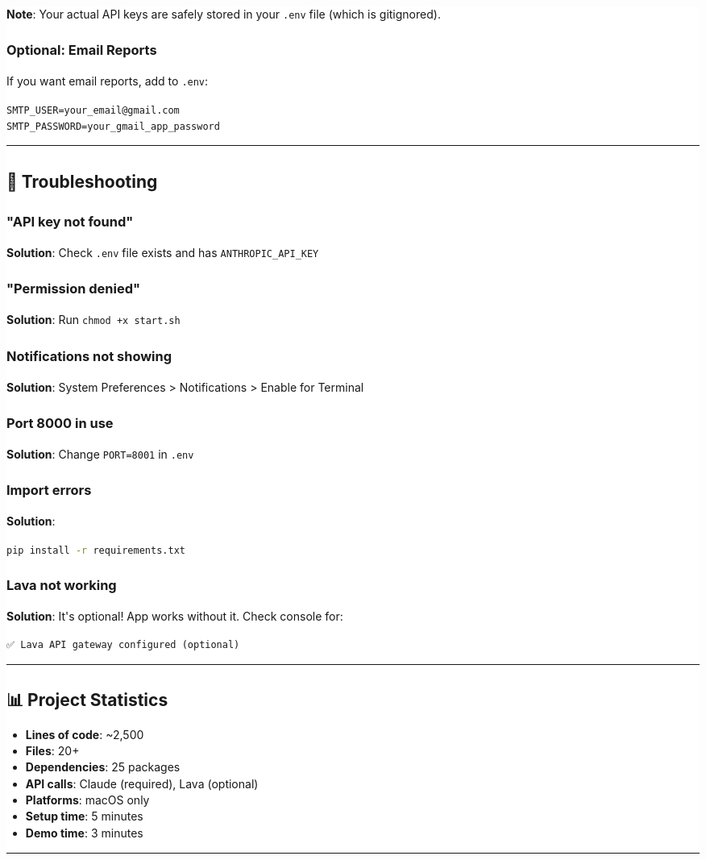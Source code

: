 **Note**: Your actual API keys are safely stored in your `.env` file (which is gitignored).

### Optional: Email Reports

If you want email reports, add to `.env`:
```env
SMTP_USER=your_email@gmail.com
SMTP_PASSWORD=your_gmail_app_password
```

---

## 🐛 Troubleshooting

### "API key not found"
**Solution**: Check `.env` file exists and has `ANTHROPIC_API_KEY`

### "Permission denied"
**Solution**: Run `chmod +x start.sh`

### Notifications not showing
**Solution**: System Preferences > Notifications > Enable for Terminal

### Port 8000 in use
**Solution**: Change `PORT=8001` in `.env`

### Import errors
**Solution**: 
```bash
pip install -r requirements.txt
```

### Lava not working
**Solution**: It's optional! App works without it. Check console for:
```
✅ Lava API gateway configured (optional)
```

---

## 📊 Project Statistics

- **Lines of code**: ~2,500
- **Files**: 20+
- **Dependencies**: 25 packages
- **API calls**: Claude (required), Lava (optional)
- **Platforms**: macOS only
- **Setup time**: 5 minutes
- **Demo time**: 3 minutes

---
